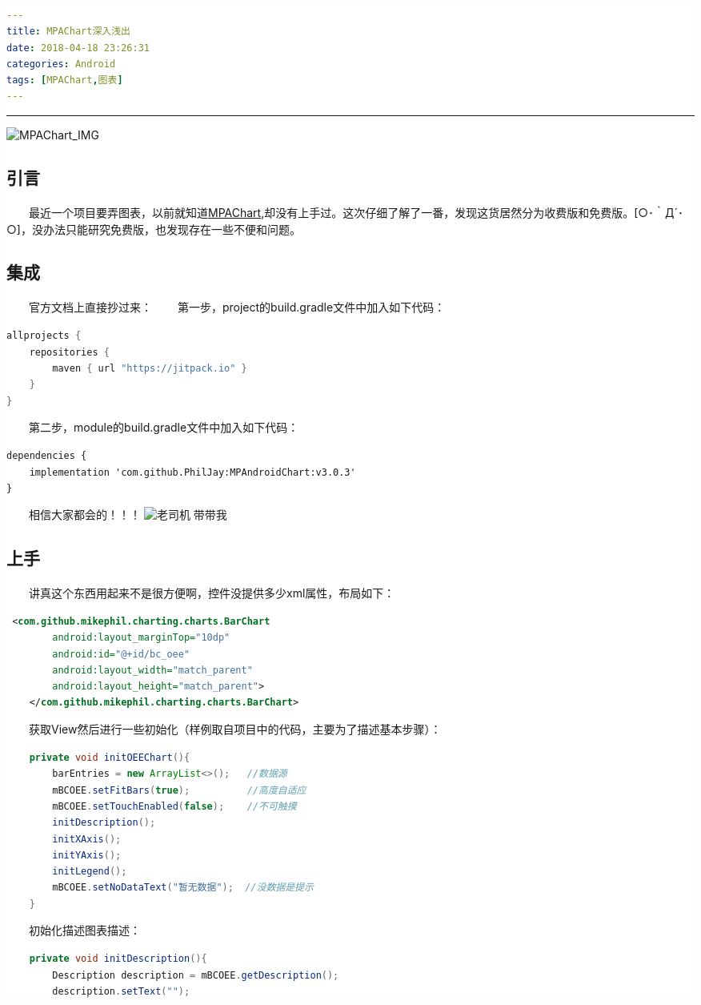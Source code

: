 ```yaml
---
title: MPAChart深入浅出
date: 2018-04-18 23:26:31
categories: Android
tags: [MPAChart,图表]
---
```


------

![MPAChart_IMG](https://camo.githubusercontent.com/b4854180e5d01005bf22e7f97b0ca4b9d514c03a/68747470733a2f2f7261772e6769746875622e636f6d2f5068696c4a61792f4d5043686172742f6d61737465722f64657369676e2f666561747572655f677261706869632e706e67)
## 引言
　　最近一个项目要弄图表，以前就知道[MPAChart](https://github.com/PhilJay/MPAndroidChart),却没有上手过。这次仔细了解了一番，发现这货居然分为收费版和免费版。[○･｀Д´･ ○]，没办法只能研究免费版，也发现存在一些不便和问题。

## 集成
　　官方文档上直接抄过来：
　　第一步，project的build.gradle文件中加入如下代码：
```java
allprojects {
    repositories {
        maven { url "https://jitpack.io" }
    }
}
```
　　第二步，module的build.gradle文件中加入如下代码：
```
dependencies {
    implementation 'com.github.PhilJay:MPAndroidChart:v3.0.3'
}
```
　　相信大家都会的！！！
    ![老司机 带带我](https://timgsa.baidu.com/timg?image&quality=80&size=b9999_10000&sec=1525258619917&di=1a3caa360bfe7d24b039c67b5ab6d26a&imgtype=0&src=http%3A%2F%2Fimage.bitauto.com%2Fdealer%2Fnews%2F100072876%2Fe33efec1-45f9-4014-a4e9-58b370c5c383.png)
## 上手
　　讲真这个东西用起来不是很方便啊，控件没提供多少xml属性，布局如下：
```xml
 <com.github.mikephil.charting.charts.BarChart
        android:layout_marginTop="10dp"
        android:id="@+id/bc_oee"
        android:layout_width="match_parent"
        android:layout_height="match_parent">
    </com.github.mikephil.charting.charts.BarChart>
```
　　获取View然后进行一些初始化（样例取自项目中的代码，主要为了描述基本步骤）：
```java
    private void initOEEChart(){
        barEntries = new ArrayList<>();   //数据源
        mBCOEE.setFitBars(true);          //高度自适应
        mBCOEE.setTouchEnabled(false);    //不可触摸
        initDescription();                
        initXAxis();
        initYAxis();
        initLegend();
        mBCOEE.setNoDataText("暂无数据");  //没数据是提示
    }
```
　　初始化描述图表描述：
```java
    private void initDescription(){
        Description description = mBCOEE.getDescription();
        description.setText("");
```